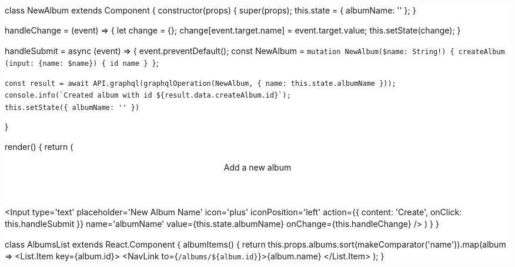 
class NewAlbum extends Component {
  constructor(props) {
    super(props);
    this.state = {
      albumName: ''
      };
    }

  handleChange = (event) => {
    let change = {};
    change[event.target.name] = event.target.value;
    this.setState(change);
  }

  handleSubmit = async (event) => {
    event.preventDefault();
    const NewAlbum = `mutation NewAlbum($name: String!) {
      createAlbum(input: {name: $name}) {
        id
        name
      }
    }`;
    
    const result = await API.graphql(graphqlOperation(NewAlbum, { name: this.state.albumName }));
    console.info(`Created album with id ${result.data.createAlbum.id}`);
    this.setState({ albumName: '' })
  }

  render() {
    return (
      <Segment>
        <Header as='h3'>Add a new album</Header>
          <Input
          type='text'
          placeholder='New Album Name'
          icon='plus'
          iconPosition='left'
          action={{ content: 'Create', onClick: this.handleSubmit }}
          name='albumName'
          value={this.state.albumName}
          onChange={this.handleChange}
          />
        </Segment>
      )
    }
}


class AlbumsList extends React.Component {
  albumItems() {
    return this.props.albums.sort(makeComparator('name')).map(album =>
      <List.Item key={album.id}>
        <NavLink to={`/albums/${album.id}`}>{album.name}</NavLink>
      </List.Item>
    );
  }

